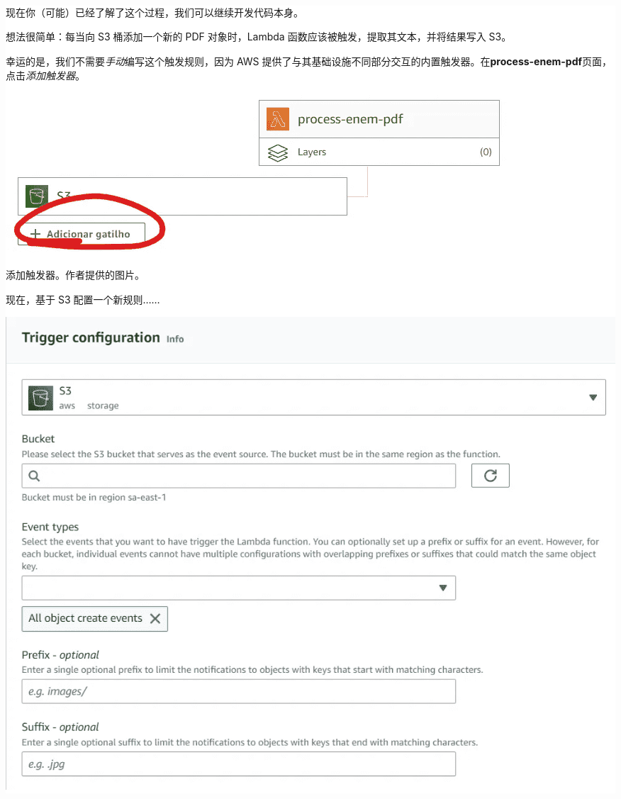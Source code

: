现在你（可能）已经了解了这个过程，我们可以继续开发代码本身。

想法很简单：每当向 S3 桶添加一个新的 PDF 对象时，Lambda 函数应该被触发，提取其文本，并将结果写入 S3。

幸运的是，我们不需要*手动*编写这个触发规则，因为 AWS 提供了与其基础设施不同部分交互的内置触发器。在**process-enem-pdf**页面，点击*添加触发器*。

![](img/1b52048230b0a40f6c6663ec67ad3d29.png)

添加触发器。作者提供的图片。

现在，基于 S3 配置一个新规则……

![](img/641c69c50af8ac98bedbaebdfea39c75.png)
